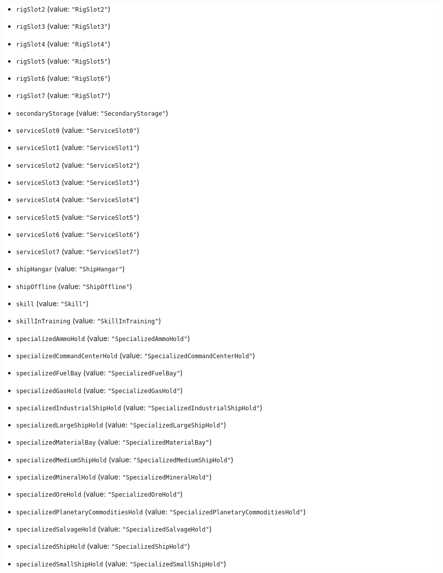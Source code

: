 * `rigSlot2` (value: `"RigSlot2"`)

* `rigSlot3` (value: `"RigSlot3"`)

* `rigSlot4` (value: `"RigSlot4"`)

* `rigSlot5` (value: `"RigSlot5"`)

* `rigSlot6` (value: `"RigSlot6"`)

* `rigSlot7` (value: `"RigSlot7"`)

* `secondaryStorage` (value: `"SecondaryStorage"`)

* `serviceSlot0` (value: `"ServiceSlot0"`)

* `serviceSlot1` (value: `"ServiceSlot1"`)

* `serviceSlot2` (value: `"ServiceSlot2"`)

* `serviceSlot3` (value: `"ServiceSlot3"`)

* `serviceSlot4` (value: `"ServiceSlot4"`)

* `serviceSlot5` (value: `"ServiceSlot5"`)

* `serviceSlot6` (value: `"ServiceSlot6"`)

* `serviceSlot7` (value: `"ServiceSlot7"`)

* `shipHangar` (value: `"ShipHangar"`)

* `shipOffline` (value: `"ShipOffline"`)

* `skill` (value: `"Skill"`)

* `skillInTraining` (value: `"SkillInTraining"`)

* `specializedAmmoHold` (value: `"SpecializedAmmoHold"`)

* `specializedCommandCenterHold` (value: `"SpecializedCommandCenterHold"`)

* `specializedFuelBay` (value: `"SpecializedFuelBay"`)

* `specializedGasHold` (value: `"SpecializedGasHold"`)

* `specializedIndustrialShipHold` (value: `"SpecializedIndustrialShipHold"`)

* `specializedLargeShipHold` (value: `"SpecializedLargeShipHold"`)

* `specializedMaterialBay` (value: `"SpecializedMaterialBay"`)

* `specializedMediumShipHold` (value: `"SpecializedMediumShipHold"`)

* `specializedMineralHold` (value: `"SpecializedMineralHold"`)

* `specializedOreHold` (value: `"SpecializedOreHold"`)

* `specializedPlanetaryCommoditiesHold` (value: `"SpecializedPlanetaryCommoditiesHold"`)

* `specializedSalvageHold` (value: `"SpecializedSalvageHold"`)

* `specializedShipHold` (value: `"SpecializedShipHold"`)

* `specializedSmallShipHold` (value: `"SpecializedSmallShipHold"`)
